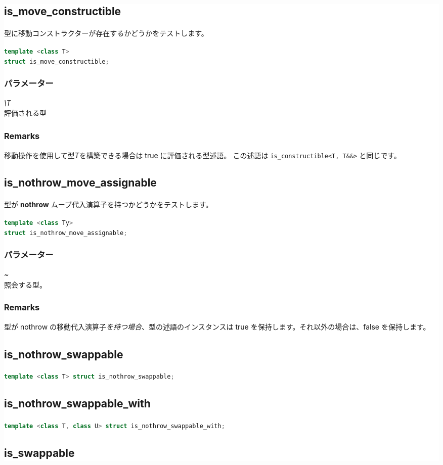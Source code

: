 ## <a name="is_move_constructible"></a>  is_move_constructible

型に移動コンストラクターが存在するかどうかをテストします。

```cpp
template <class T>
struct is_move_constructible;
```

### <a name="parameters"></a>パラメーター

*\T*\
評価される型

### <a name="remarks"></a>Remarks

移動操作を使用して型*T*を構築できる場合は true に評価される型述語。 この述語は `is_constructible<T, T&&>` と同じです。

## <a name="is_nothrow_move_assignable"></a>  is_nothrow_move_assignable

型が **nothrow** ムーブ代入演算子を持つかどうかをテストします。

```cpp
template <class Ty>
struct is_nothrow_move_assignable;
```

### <a name="parameters"></a>パラメーター

*~* \
照会する型。

### <a name="remarks"></a>Remarks

型が nothrow の移動代入演算子*を持つ場合*、型の述語のインスタンスは true を保持します。それ以外の場合は、false を保持します。

## <a name="is_nothrow_swappable"></a>is_nothrow_swappable

```cpp
template <class T> struct is_nothrow_swappable;
```

## <a name="is_nothrow_swappable_with"></a>is_nothrow_swappable_with

```cpp
template <class T, class U> struct is_nothrow_swappable_with;
```

## <a name="is_swappable"></a>is_swappable
